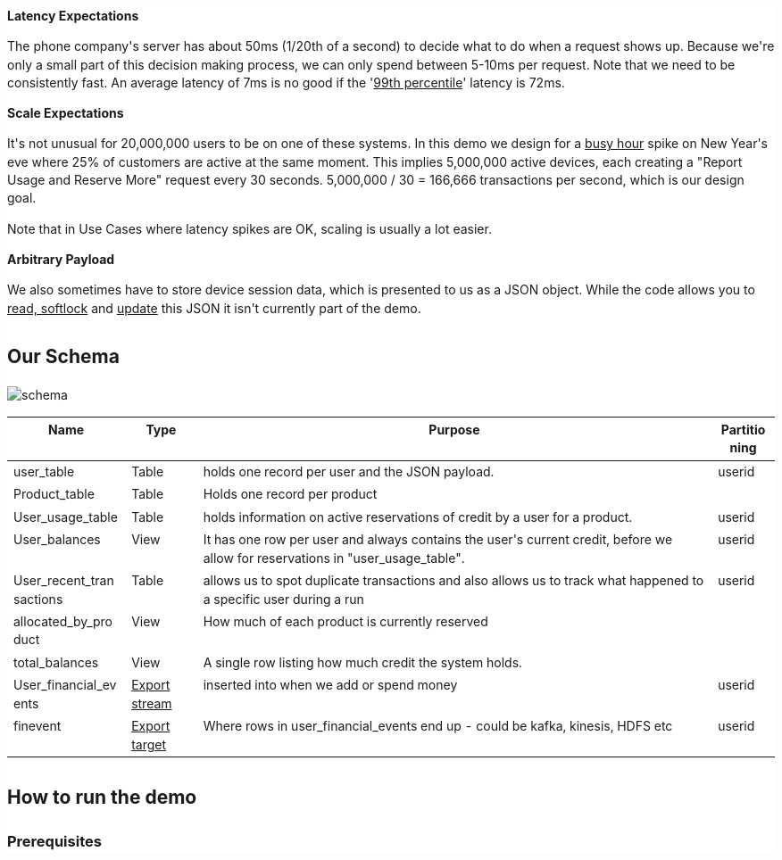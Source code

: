 **Latency Expectations**

The phone company&#39;s server has about 50ms (1/20th of a second) to decide what to do when a request shows up. Because we&#39;re only a small part of this decision making process, we can only spend between 5-10ms per request. Note that we need to be consistently fast. An average latency of 7ms is no good if the &#39;[99th percentile](https://www.elastic.co/blog/averages-can-dangerous-use-percentile)&#39; latency is 72ms.

**Scale Expectations**

It&#39;s not unusual for 20,000,000 users to be on one of these systems. In this demo we design for a [busy hour](https://en.wikipedia.org/wiki/Busy-hour_call_attempts) spike on New Year&#39;s eve where 25% of customers are active at the same moment. This implies 5,000,000 active devices, each  creating a &quot;Report Usage and Reserve More&quot; request every 30 seconds. 5,000,000 / 30 = 166,666 transactions per second, which is our design goal.

Note that in Use Cases where latency spikes are OK, scaling is usually a lot easier.

**Arbitrary Payload**

We also sometimes have to store device session data, which is presented to us as a JSON object. While the code allows you to [read, softlock](https://github.com/srmadscience/voltdb-charglt/blob/master/serverSrc/chargingdemoprocs/GetAndLockUser.java) and [update](https://github.com/srmadscience/voltdb-charglt/blob/master/serverSrc/chargingdemoprocs/UpdateLockedUser.java) this JSON it isn&#39;t currently part of the demo.

## Our Schema

![schema](https://github.com/srmadscience/voltdb-chargingdemo/blob/master/results/chargingdemo_schema.png "Schema")

| Name | Type | Purpose | Partitioning |
| --- | --- | --- | --- |
| user\_table | Table | holds one record per user and the JSON payload. | userid |
| Product\_table | Table | Holds one record per product |   |
| User\_usage\_table | Table | holds information on active reservations of credit by a user for a product. | userid |
| User\_balances | View |  It has one row per user and always contains the user&#39;s current credit, before we allow for reservations in &quot;user\_usage\_table&quot;. | userid |
| User\_recent\_transactions | Table | allows us to spot duplicate transactions and also allows us to track what happened to a specific user during a run | userid |
| allocated\_by\_product | View | How much of each product is currently reserved |   |
| total\_balances | View | A single row listing how much credit the system holds. |   |
| User\_financial\_events | [Export stream](https://docs.voltactivedata.com/UsingVoltDB/ExportProjectFile.php) | inserted into when we add or spend money | userid |
| finevent | [Export target](https://docs.voltactivedata.com/UsingVoltDB/ExportProjectFile.php) | Where rows in user\_financial\_events end up - could be kafka, kinesis, HDFS etc | userid |



## How to run the demo

### Prerequisites
